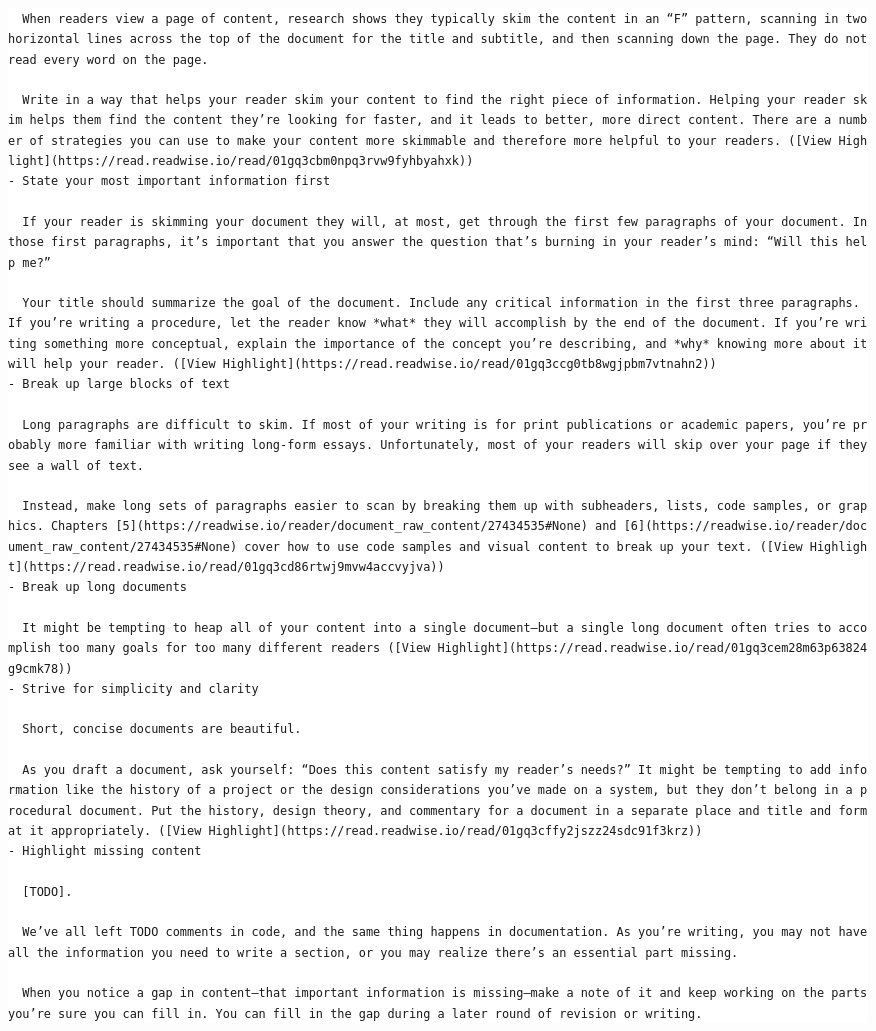 	  When readers view a page of content, research shows they typically skim the content in an “F” pattern, scanning in two horizontal lines across the top of the document for the title and subtitle, and then scanning down the page. They do not read every word on the page.
	  
	  Write in a way that helps your reader skim your content to find the right piece of information. Helping your reader skim helps them find the content they’re looking for faster, and it leads to better, more direct content. There are a number of strategies you can use to make your content more skimmable and therefore more helpful to your readers. ([View Highlight](https://read.readwise.io/read/01gq3cbm0npq3rvw9fyhbyahxk))
	- State your most important information first
	  
	  If your reader is skimming your document they will, at most, get through the first few paragraphs of your document. In those first paragraphs, it’s important that you answer the question that’s burning in your reader’s mind: “Will this help me?”
	  
	  Your title should summarize the goal of the document. Include any critical information in the first three paragraphs. If you’re writing a procedure, let the reader know *what* they will accomplish by the end of the document. If you’re writing something more conceptual, explain the importance of the concept you’re describing, and *why* knowing more about it will help your reader. ([View Highlight](https://read.readwise.io/read/01gq3ccg0tb8wgjpbm7vtnahn2))
	- Break up large blocks of text
	  
	  Long paragraphs are difficult to skim. If most of your writing is for print publications or academic papers, you’re probably more familiar with writing long-form essays. Unfortunately, most of your readers will skip over your page if they see a wall of text.
	  
	  Instead, make long sets of paragraphs easier to scan by breaking them up with subheaders, lists, code samples, or graphics. Chapters [5](https://readwise.io/reader/document_raw_content/27434535#None) and [6](https://readwise.io/reader/document_raw_content/27434535#None) cover how to use code samples and visual content to break up your text. ([View Highlight](https://read.readwise.io/read/01gq3cd86rtwj9mvw4accvyjva))
	- Break up long documents
	  
	  It might be tempting to heap all of your content into a single document—but a single long document often tries to accomplish too many goals for too many different readers ([View Highlight](https://read.readwise.io/read/01gq3cem28m63p63824g9cmk78))
	- Strive for simplicity and clarity
	  
	  Short, concise documents are beautiful.
	  
	  As you draft a document, ask yourself: “Does this content satisfy my reader’s needs?” It might be tempting to add information like the history of a project or the design considerations you’ve made on a system, but they don’t belong in a procedural document. Put the history, design theory, and commentary for a document in a separate place and title and format it appropriately. ([View Highlight](https://read.readwise.io/read/01gq3cffy2jszz24sdc91f3krz))
	- Highlight missing content
	  
	  [TODO].
	  
	  We’ve all left TODO comments in code, and the same thing happens in documentation. As you’re writing, you may not have all the information you need to write a section, or you may realize there’s an essential part missing.
	  
	  When you notice a gap in content—that important information is missing—make a note of it and keep working on the parts you’re sure you can fill in. You can fill in the gap during a later round of revision or writing.
	  